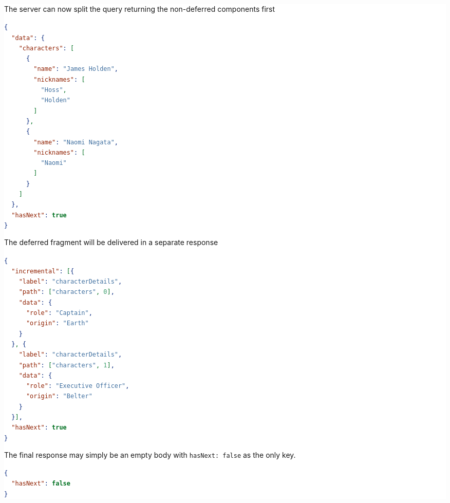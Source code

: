 The server can now split the query returning the non-deferred components first

```json
{
  "data": {
    "characters": [
      {
        "name": "James Holden",
        "nicknames": [
          "Hoss",
          "Holden"
        ]
      },
      {
        "name": "Naomi Nagata",
        "nicknames": [
          "Naomi"
        ]
      }
    ]
  },
  "hasNext": true
}
```

The deferred fragment will be delivered in a separate response

```json
{
  "incremental": [{
    "label": "characterDetails",
    "path": ["characters", 0],
    "data": {
      "role": "Captain",
      "origin": "Earth"
    }
  }, {
    "label": "characterDetails",
    "path": ["characters", 1],
    "data": {
      "role": "Executive Officer",
      "origin": "Belter"
    }
  }],
  "hasNext": true
}
```

The final response may simply be an empty body with `hasNext: false` as the only key.

```json
{
  "hasNext": false
}
```
